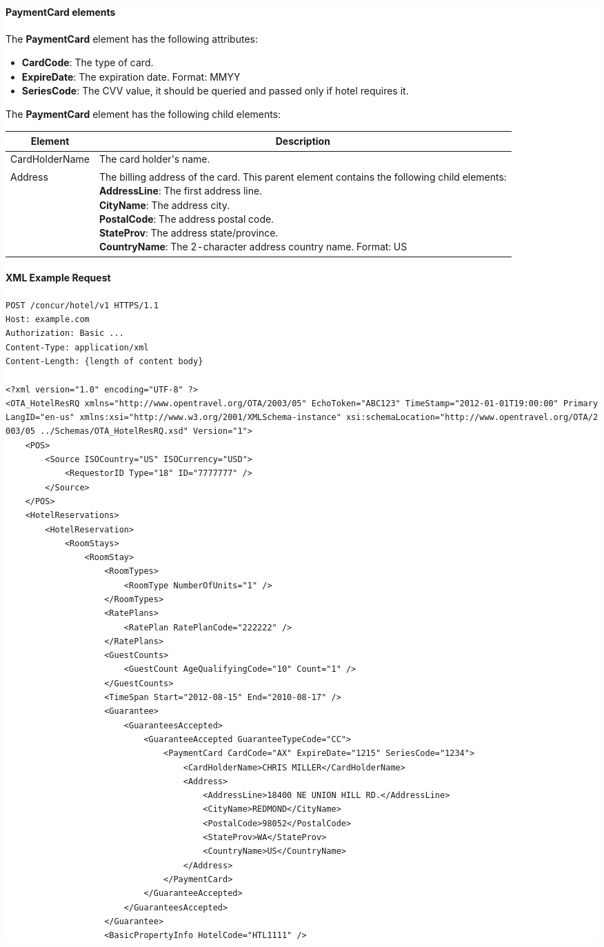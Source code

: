 #### PaymentCard elements

The **PaymentCard** element has the following attributes:

* **CardCode**: The type of card.
* **ExpireDate**: The expiration date. Format: MMYY
* **SeriesCode**: The CVV value, it should be queried and passed only if hotel requires it.

The **PaymentCard** element has the following child elements:

|  Element |  Description |
|----------|---------------------------------------|
|  CardHolderName |  The card holder's name. |
|  Address |  The billing address of the card. This parent element contains the following child elements:<br/>**AddressLine**: The first address line.<br/>**CityName**: The address city. <br/>**PostalCode**: The address postal code. <br/>**StateProv**: The address state/province. <br/>**CountryName**: The 2-character address country name. Format: US |

####  XML Example Request

```http
POST /concur/hotel/v1 HTTPS/1.1
Host: example.com
Authorization: Basic ...
Content-Type: application/xml
Content-Length: {length of content body}

<?xml version="1.0" encoding="UTF-8" ?>
<OTA_HotelResRQ xmlns="http://www.opentravel.org/OTA/2003/05" EchoToken="ABC123" TimeStamp="2012-01-01T19:00:00" PrimaryLangID="en-us" xmlns:xsi="http://www.w3.org/2001/XMLSchema-instance" xsi:schemaLocation="http://www.opentravel.org/OTA/2003/05 ../Schemas/OTA_HotelResRQ.xsd" Version="1">
    <POS>
        <Source ISOCountry="US" ISOCurrency="USD">
            <RequestorID Type="18" ID="7777777" />
        </Source>
    </POS>
    <HotelReservations>
        <HotelReservation>
            <RoomStays>
                <RoomStay>
                    <RoomTypes>
                        <RoomType NumberOfUnits="1" />
                    </RoomTypes>
                    <RatePlans>
                        <RatePlan RatePlanCode="222222" />
                    </RatePlans>
                    <GuestCounts>
                        <GuestCount AgeQualifyingCode="10" Count="1" />
                    </GuestCounts>
                    <TimeSpan Start="2012-08-15" End="2010-08-17" />
                    <Guarantee>
                        <GuaranteesAccepted>
                            <GuaranteeAccepted GuaranteeTypeCode="CC">
                                <PaymentCard CardCode="AX" ExpireDate="1215" SeriesCode="1234">
                                    <CardHolderName>CHRIS MILLER</CardHolderName>
                                    <Address>
                                        <AddressLine>18400 NE UNION HILL RD.</AddressLine>
                                        <CityName>REDMOND</CityName>
                                        <PostalCode>98052</PostalCode>
                                        <StateProv>WA</StateProv>
                                        <CountryName>US</CountryName>
                                    </Address>
                                </PaymentCard>
                            </GuaranteeAccepted>
                        </GuaranteesAccepted>
                    </Guarantee>
                    <BasicPropertyInfo HotelCode="HTL1111" />
```